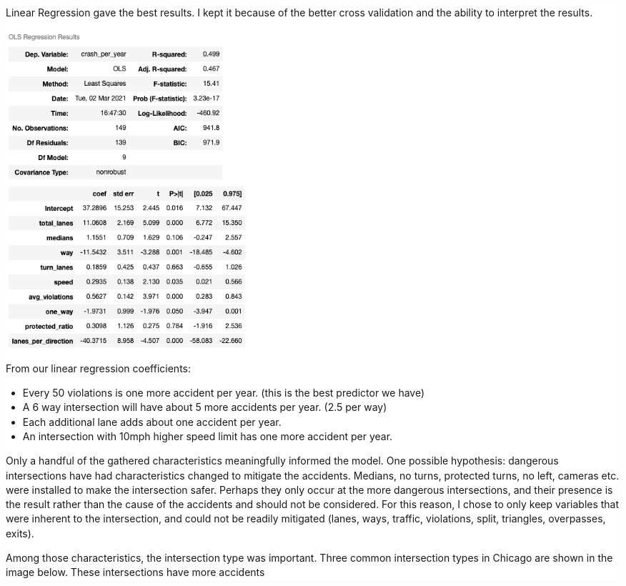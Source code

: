 Linear Regression gave the best results. I kept it because of the better cross validation and the ability to interpret the results. 

<img src="images/OLS_results.png" width=40% />

From our linear regression coefficients: 
- Every 50 violations is one more accident per year. (this is the best predictor we have) 
- A 6 way intersection will have about 5 more accidents per year. (2.5 per way) 
- Each additional lane adds about one accident per year. 
- An intersection with 10mph higher speed limit has one more accident per year.

Only a handful of the gathered characteristics meaningfully informed the model. One possible hypothesis: dangerous intersections have had characteristics changed to mitigate the accidents. Medians, no turns, protected turns, no left, cameras etc. were installed to make the intersection safer. Perhaps they only occur at the more dangerous intersections, and their presence is the result rather than the cause of the accidents and should not be considered. For this reason, I chose to only keep variables that were inherent to the intersection, and could not be readily mitigated (lanes, ways, traffic, violations, split, triangles, overpasses, exits).

Among those characteristics, the intersection type was important.  Three common intersection types in Chicago are shown in the image below.  These intersections have more accidents
